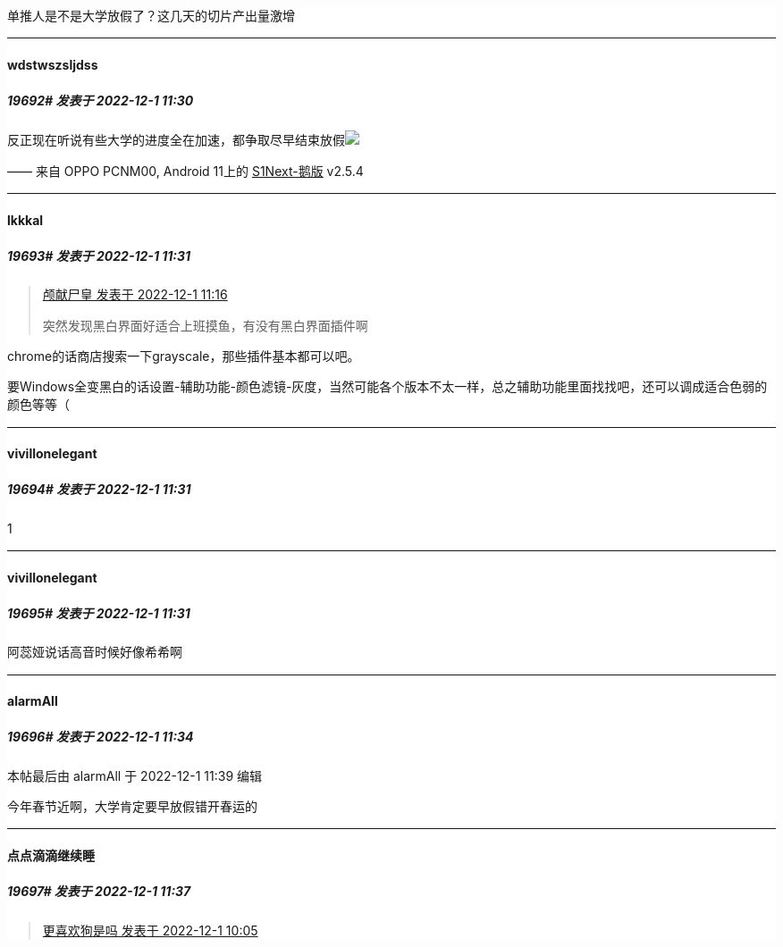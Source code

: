 单推人是不是大学放假了？这几天的切片产出量激增

*****

####  wdstwszsljdss  
##### 19692#       发表于 2022-12-1 11:30

反正现在听说有些大学的进度全在加速，都争取尽早结束放假<img src="https://static.saraba1st.com/image/smiley/face2017/009.gif" referrerpolicy="no-referrer">

—— 来自 OPPO PCNM00, Android 11上的 [S1Next-鹅版](https://github.com/ykrank/S1-Next/releases) v2.5.4

*****

####  lkkkal  
##### 19693#       发表于 2022-12-1 11:31

<blockquote><a href="httphttps://bbs.saraba1st.com/2b/forum.php?mod=redirect&amp;goto=findpost&amp;pid=58703326&amp;ptid=2105724" target="_blank">颅献尸皇 发表于 2022-12-1 11:16</a>

突然发现黑白界面好适合上班摸鱼，有没有黑白界面插件啊</blockquote>
chrome的话商店搜索一下grayscale，那些插件基本都可以吧。

要Windows全变黑白的话设置-辅助功能-颜色滤镜-灰度，当然可能各个版本不太一样，总之辅助功能里面找找吧，还可以调成适合色弱的颜色等等（

*****

####  vivillonelegant  
##### 19694#       发表于 2022-12-1 11:31

1

*****

####  vivillonelegant  
##### 19695#       发表于 2022-12-1 11:31

阿蕊娅说话高音时候好像希希啊



*****

####  alarmAll  
##### 19696#       发表于 2022-12-1 11:34

 本帖最后由 alarmAll 于 2022-12-1 11:39 编辑 

今年春节近啊，大学肯定要早放假错开春运的

*****

####  点点滴滴继续睡  
##### 19697#       发表于 2022-12-1 11:37

<blockquote><a href="httphttps://bbs.saraba1st.com/2b/forum.php?mod=redirect&amp;goto=findpost&amp;pid=58702266&amp;ptid=2105724" target="_blank">更喜欢狗是吗 发表于 2022-12-1 10:05</a>
